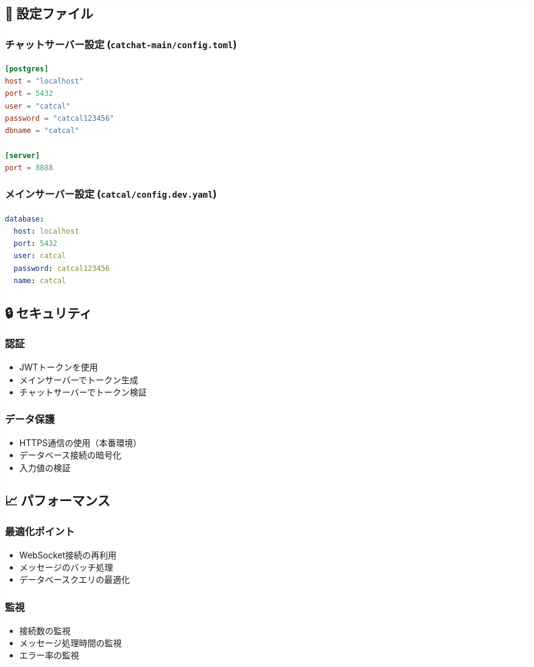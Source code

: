 ## 📝 設定ファイル

### チャットサーバー設定 (`catchat-main/config.toml`)
```toml
[postgres]
host = "localhost"
port = 5432
user = "catcal"
password = "catcal123456"
dbname = "catcal"

[server]
port = 8888
```

### メインサーバー設定 (`catcal/config.dev.yaml`)
```yaml
database:
  host: localhost
  port: 5432
  user: catcal
  password: catcal123456
  name: catcal
```

## 🔒 セキュリティ

### 認証
- JWTトークンを使用
- メインサーバーでトークン生成
- チャットサーバーでトークン検証

### データ保護
- HTTPS通信の使用（本番環境）
- データベース接続の暗号化
- 入力値の検証

## 📈 パフォーマンス

### 最適化ポイント
- WebSocket接続の再利用
- メッセージのバッチ処理
- データベースクエリの最適化

### 監視
- 接続数の監視
- メッセージ処理時間の監視
- エラー率の監視
